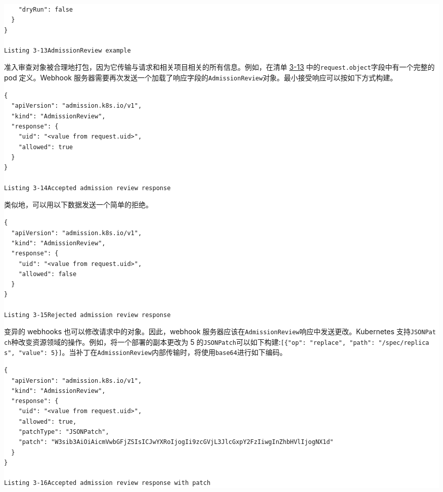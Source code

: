 ```
    "dryRun": false
  }
}

Listing 3-13AdmissionReview example

```

准入审查对象被合理地打包，因为它传输与请求和相关项目相关的所有信息。例如，在清单 [3-13](#PC29) 中的`request.object`字段中有一个完整的 pod 定义。Webhook 服务器需要再次发送一个加载了响应字段的`AdmissionReview`对象。最小接受响应可以按如下方式构建。

```
{
  "apiVersion": "admission.k8s.io/v1",
  "kind": "AdmissionReview",
  "response": {
    "uid": "<value from request.uid>",
    "allowed": true
  }
}

Listing 3-14Accepted admission review response

```

类似地，可以用以下数据发送一个简单的拒绝。

```
{
  "apiVersion": "admission.k8s.io/v1",
  "kind": "AdmissionReview",
  "response": {
    "uid": "<value from request.uid>",
    "allowed": false
  }
}

Listing 3-15Rejected admission review response

```

变异的 webhooks 也可以修改请求中的对象。因此，webhook 服务器应该在`AdmissionReview`响应中发送更改。Kubernetes 支持`JSONPatch`种改变资源领域的操作。例如，将一个部署的副本更改为 5 的`JSONPatch`可以如下构建:`[{"op": "replace", "path": "/spec/replicas", "value": 5}]`。当补丁在`AdmissionReview`内部传输时，将使用`base64`进行如下编码。

```
{
  "apiVersion": "admission.k8s.io/v1",
  "kind": "AdmissionReview",
  "response": {
    "uid": "<value from request.uid>",
    "allowed": true,
    "patchType": "JSONPatch",
    "patch": "W3sib3AiOiAicmVwbGFjZSIsICJwYXRoIjogIi9zcGVjL3JlcGxpY2FzIiwgInZhbHVlIjogNX1d"
  }
}

Listing 3-16Accepted admission review response with patch

```
